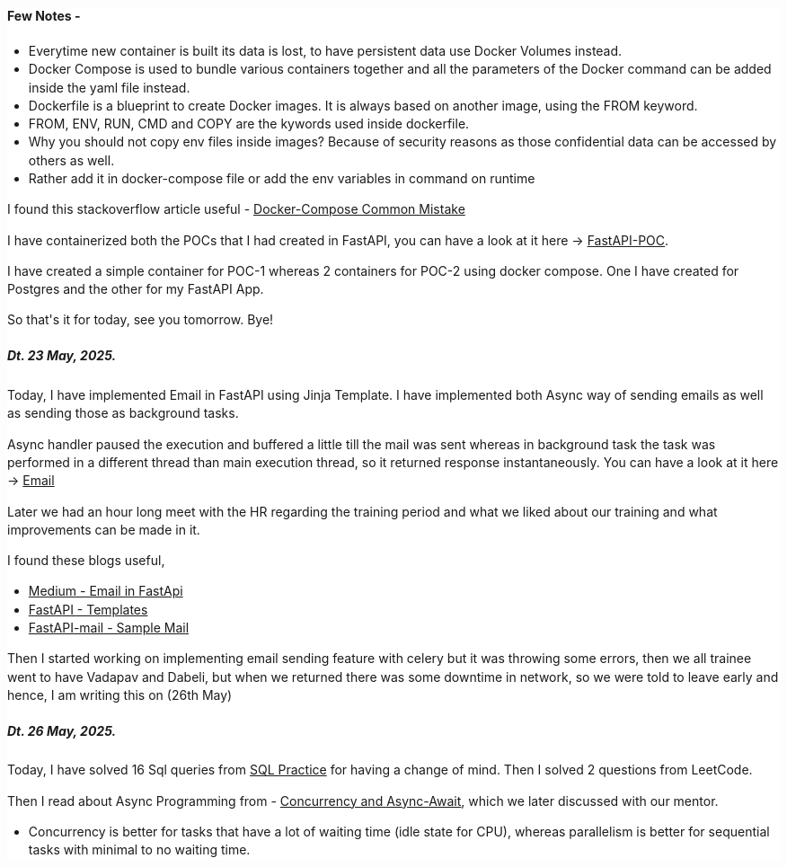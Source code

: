 #### Few Notes -

- Everytime new container is built its data is lost, to have persistent data use Docker Volumes instead.
- Docker Compose is used to bundle various containers together and all the parameters of the Docker command can be added inside the yaml file instead.
- Dockerfile is a blueprint to create Docker images. It is always based on another image, using the FROM keyword.
- FROM, ENV, RUN, CMD and COPY are the kywords used inside dockerfile.
- Why you should not copy env files inside images? Because of security reasons as those confidential data can be accessed by others as well.
- Rather add it in docker-compose file or add the env variables in command on runtime

I found this stackoverflow article useful - [Docker-Compose Common Mistake](https://stackoverflow.com/questions/36724948/docker-compose-unsupported-config-option-for-services-service-web)

I have containerized both the POCs that I had created in FastAPI, you can have a look at it here -> [FastAPI-POC](https://github.com/Tanishqua-Simform/FastAPI-POC).

I have created a simple container for POC-1 whereas 2 containers for POC-2 using docker compose. One I have created for Postgres and the other for my FastAPI App.

So that's it for today, see you tomorrow. Bye!

##### Dt. 23 May, 2025.

Today, I have implemented Email in FastAPI using Jinja Template. I have implemented both Async way of sending emails as well as sending those as background tasks.

Async handler paused the execution and buffered a little till the mail was sent whereas in background task the task was performed in a different thread than main execution thread, so it returned response instantaneously. You can have a look at it here -> [Email](/Email/)

Later we had an hour long meet with the HR regarding the training period and what we liked about our training and what improvements can be made in it.

I found these blogs useful,

- [Medium - Email in FastApi](https://medium.com/nerd-for-tech/how-to-send-email-using-python-fastapi-947921059f0c)
- [FastAPI - Templates](https://fastapi.tiangolo.com/advanced/templates/)
- [FastAPI-mail - Sample Mail](https://sabuhish.github.io/fastapi-mail/example/)

Then I started working on implementing email sending feature with celery but it was throwing some errors, then we all trainee went to have Vadapav and Dabeli, but when we returned there was some downtime in network, so we were told to leave early and hence, I am writing this on (26th May)

##### Dt. 26 May, 2025.

Today, I have solved 16 Sql queries from [SQL Practice](https://www.sql-practice.com/) for having a change of mind. Then I solved 2 questions from LeetCode.

Then I read about Async Programming from - [Concurrency and Async-Await](https://fastapi.tiangolo.com/async/), which we later discussed with our mentor.

- Concurrency is better for tasks that have a lot of waiting time (idle state for CPU), whereas parallelism is better for sequential tasks with minimal to no waiting time.
